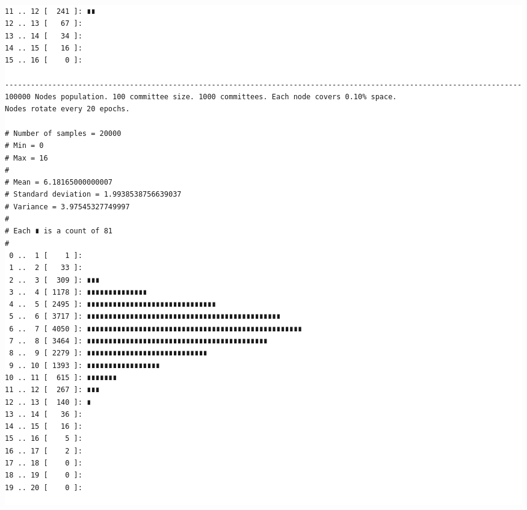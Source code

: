 ```text
11 .. 12 [  241 ]: ∎∎
12 .. 13 [   67 ]: 
13 .. 14 [   34 ]: 
14 .. 15 [   16 ]: 
15 .. 16 [    0 ]: 

------------------------------------------------------------------------------------------------------------------------
100000 Nodes population. 100 committee size. 1000 committees. Each node covers 0.10% space.
Nodes rotate every 20 epochs.

# Number of samples = 20000
# Min = 0
# Max = 16
#
# Mean = 6.18165000000007
# Standard deviation = 1.9938538756639037
# Variance = 3.97545327749997
#
# Each ∎ is a count of 81
#
 0 ..  1 [    1 ]: 
 1 ..  2 [   33 ]: 
 2 ..  3 [  309 ]: ∎∎∎
 3 ..  4 [ 1178 ]: ∎∎∎∎∎∎∎∎∎∎∎∎∎∎
 4 ..  5 [ 2495 ]: ∎∎∎∎∎∎∎∎∎∎∎∎∎∎∎∎∎∎∎∎∎∎∎∎∎∎∎∎∎∎
 5 ..  6 [ 3717 ]: ∎∎∎∎∎∎∎∎∎∎∎∎∎∎∎∎∎∎∎∎∎∎∎∎∎∎∎∎∎∎∎∎∎∎∎∎∎∎∎∎∎∎∎∎∎
 6 ..  7 [ 4050 ]: ∎∎∎∎∎∎∎∎∎∎∎∎∎∎∎∎∎∎∎∎∎∎∎∎∎∎∎∎∎∎∎∎∎∎∎∎∎∎∎∎∎∎∎∎∎∎∎∎∎∎
 7 ..  8 [ 3464 ]: ∎∎∎∎∎∎∎∎∎∎∎∎∎∎∎∎∎∎∎∎∎∎∎∎∎∎∎∎∎∎∎∎∎∎∎∎∎∎∎∎∎∎
 8 ..  9 [ 2279 ]: ∎∎∎∎∎∎∎∎∎∎∎∎∎∎∎∎∎∎∎∎∎∎∎∎∎∎∎∎
 9 .. 10 [ 1393 ]: ∎∎∎∎∎∎∎∎∎∎∎∎∎∎∎∎∎
10 .. 11 [  615 ]: ∎∎∎∎∎∎∎
11 .. 12 [  267 ]: ∎∎∎
12 .. 13 [  140 ]: ∎
13 .. 14 [   36 ]: 
14 .. 15 [   16 ]: 
15 .. 16 [    5 ]: 
16 .. 17 [    2 ]: 
17 .. 18 [    0 ]: 
18 .. 19 [    0 ]: 
19 .. 20 [    0 ]: 

